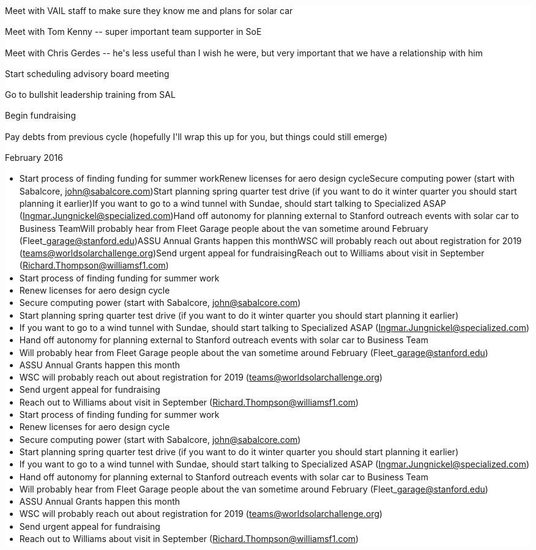 Meet with VAIL staff to make sure they know me and plans for solar car

Meet with Tom Kenny -- super important team supporter in SoE

Meet with Chris Gerdes -- he's less useful than I wish he were, but very important that we have a relationship with him

Start scheduling advisory board meeting

Go to bullshit leadership training from SAL

Begin fundraising

Pay debts from previous cycle (hopefully I'll wrap this up for you, but things could still emerge)

February 2016

* Start process of finding funding for summer workRenew licenses for aero design cycleSecure computing power (start with Sabalcore, john@sabalcore.com)Start planning spring quarter test drive (if you want to do it winter quarter you should start planning it earlier)If you want to go to a wind tunnel with Sundae, should start talking to Specialized ASAP (Ingmar.Jungnickel@specialized.com)Hand off autonomy for planning external to Stanford outreach events with solar car to Business TeamWill probably hear from Fleet Garage people about the van sometime around February (Fleet\_garage@stanford.edu)ASSU Annual Grants happen this monthWSC will probably reach out about registration for 2019 (teams@worldsolarchallenge.org)Send urgent appeal for fundraisingReach out to Williams about visit in September (Richard.Thompson@williamsf1.com)
* Start process of finding funding for summer work
* Renew licenses for aero design cycle
* Secure computing power (start with Sabalcore, john@sabalcore.com)
* Start planning spring quarter test drive (if you want to do it winter quarter you should start planning it earlier)
* If you want to go to a wind tunnel with Sundae, should start talking to Specialized ASAP (Ingmar.Jungnickel@specialized.com)
* Hand off autonomy for planning external to Stanford outreach events with solar car to Business Team
* Will probably hear from Fleet Garage people about the van sometime around February (Fleet\_garage@stanford.edu)
* ASSU Annual Grants happen this month
* WSC will probably reach out about registration for 2019 (teams@worldsolarchallenge.org)
* Send urgent appeal for fundraising
* Reach out to Williams about visit in September (Richard.Thompson@williamsf1.com)
* Start process of finding funding for summer work
* Renew licenses for aero design cycle
* Secure computing power (start with Sabalcore, john@sabalcore.com)
* Start planning spring quarter test drive (if you want to do it winter quarter you should start planning it earlier)
* If you want to go to a wind tunnel with Sundae, should start talking to Specialized ASAP (Ingmar.Jungnickel@specialized.com)
* Hand off autonomy for planning external to Stanford outreach events with solar car to Business Team
* Will probably hear from Fleet Garage people about the van sometime around February (Fleet\_garage@stanford.edu)
* ASSU Annual Grants happen this month
* WSC will probably reach out about registration for 2019 (teams@worldsolarchallenge.org)
* Send urgent appeal for fundraising
* Reach out to Williams about visit in September (Richard.Thompson@williamsf1.com)
